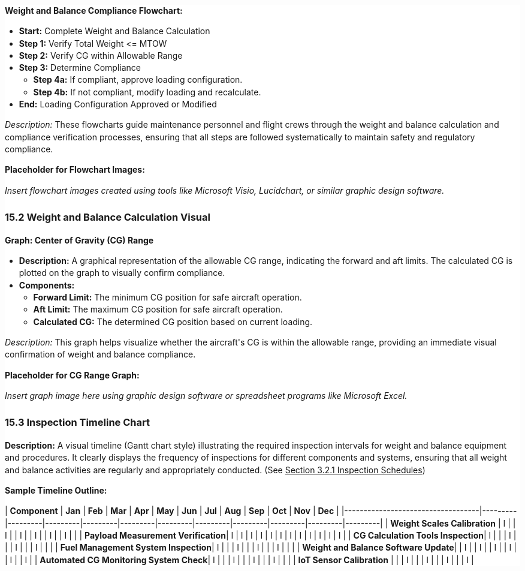 **Weight and Balance Compliance Flowchart:**

- **Start:** Complete Weight and Balance Calculation
- **Step 1:** Verify Total Weight <= MTOW
- **Step 2:** Verify CG within Allowable Range
- **Step 3:** Determine Compliance
    - **Step 4a:** If compliant, approve loading configuration.
    - **Step 4b:** If not compliant, modify loading and recalculate.
- **End:** Loading Configuration Approved or Modified

*Description:* These flowcharts guide maintenance personnel and flight crews through the weight and balance calculation and compliance verification processes, ensuring that all steps are followed systematically to maintain safety and regulatory compliance.

**Placeholder for Flowchart Images:**

*Insert flowchart images created using tools like Microsoft Visio, Lucidchart, or similar graphic design software.*

### 15.2 Weight and Balance Calculation Visual

**Graph: Center of Gravity (CG) Range**

- **Description:** A graphical representation of the allowable CG range, indicating the forward and aft limits. The calculated CG is plotted on the graph to visually confirm compliance.
- **Components:**
    - **Forward Limit:** The minimum CG position for safe aircraft operation.
    - **Aft Limit:** The maximum CG position for safe aircraft operation.
    - **Calculated CG:** The determined CG position based on current loading.

*Description:* This graph helps visualize whether the aircraft's CG is within the allowable range, providing an immediate visual confirmation of weight and balance compliance.

**Placeholder for CG Range Graph:**

*Insert graph image here using graphic design software or spreadsheet programs like Microsoft Excel.*

### 15.3 Inspection Timeline Chart

**Description:** A visual timeline (Gantt chart style) illustrating the required inspection intervals for weight and balance equipment and procedures. It clearly displays the frequency of inspections for different components and systems, ensuring that all weight and balance activities are regularly and appropriately conducted. (See [Section 3.2.1 Inspection Schedules](#321-inspection-schedules))

**Sample Timeline Outline:**

| **Component**                     | **Jan** | **Feb** | **Mar** | **Apr** | **May** | **Jun** | **Jul** | **Aug** | **Sep** | **Oct** | **Nov** | **Dec** |
|-----------------------------------|---------|---------|---------|---------|---------|---------|---------|---------|---------|---------|---------|
| **Weight Scales Calibration**     | I       |         | I       |         | I       |         | I       |         | I       |         | I       |         |
| **Payload Measurement Verification**| I       | I       | I       | I       | I       | I       | I       | I       | I       | I       | I       | I       |
| **CG Calculation Tools Inspection**| I       |         |         | I       |         |         | I       |         |         | I       |         |         |
| **Fuel Management System Inspection**| I       |         |         | I       |         |         | I       |         |         | I       |         |         |
| **Weight and Balance Software Update**|         | I       |         | I       |         | I       |         | I       |         | I       |         | I       |
| **Automated CG Monitoring System Check**| I       |         |         | I       |         |         | I       |         |         | I       |         |         |
| **IoT Sensor Calibration**         |         |         | I       |         |         | I       |         |         | I       |         |         | I       |
